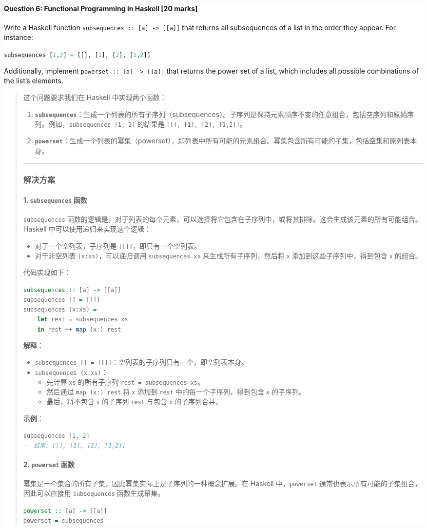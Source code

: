 #### Question 6: Functional Programming in Haskell [20 marks]

Write a Haskell function `subsequences :: [a] -> [[a]]` that returns all subsequences of a list in the order they appear. For instance:

```haskell
subsequences [1,2] = [[], [1], [2], [1,2]]
```

Additionally, implement `powerset :: [a] -> [[a]]` that returns the power set of a list, which includes all possible combinations of the list’s elements.

> 这个问题要求我们在 Haskell 中实现两个函数：
>
> 1. **`subsequences`**：生成一个列表的所有子序列（subsequences）。子序列是保持元素顺序不变的任意组合，包括空序列和原始序列。例如，`subsequences [1, 2]` 的结果是 `[[], [1], [2], [1,2]]`。
>   
> 2. **`powerset`**：生成一个列表的幂集（powerset），即列表中所有可能的元素组合。幂集包含所有可能的子集，包括空集和原列表本身。
>
> ---
>
> ### 解决方案
>
> #### 1. `subsequences` 函数
>
> `subsequences` 函数的逻辑是，对于列表的每个元素，可以选择将它包含在子序列中，或将其排除。这会生成该元素的所有可能组合。Haskell 中可以使用递归来实现这个逻辑：
>
> - 对于一个空列表，子序列是 `[[]]`，即只有一个空列表。
> - 对于非空列表 `(x:xs)`，可以递归调用 `subsequences xs` 来生成所有子序列，然后将 `x` 添加到这些子序列中，得到包含 `x` 的组合。
>
> 代码实现如下：
>
> ```haskell
> subsequences :: [a] -> [[a]]
> subsequences [] = [[]]
> subsequences (x:xs) =
>     let rest = subsequences xs
>     in rest ++ map (x:) rest
> ```
>
> **解释**：
> - `subsequences [] = [[]]`：空列表的子序列只有一个，即空列表本身。
> - `subsequences (x:xs)`：
>   - 先计算 `xs` 的所有子序列 `rest = subsequences xs`。
>   - 然后通过 `map (x:) rest` 将 `x` 添加到 `rest` 中的每一个子序列，得到包含 `x` 的子序列。
>   - 最后，将不包含 `x` 的子序列 `rest` 与包含 `x` 的子序列合并。
>
> **示例**：
>
> ```haskell
> subsequences [1, 2]
> -- 结果: [[], [1], [2], [1,2]]
> ```
>
> #### 2. `powerset` 函数
>
> 幂集是一个集合的所有子集，因此幂集实际上是子序列的一种概念扩展。在 Haskell 中，`powerset` 通常也表示所有可能的子集组合，因此可以直接用 `subsequences` 函数生成幂集。
>
> ```haskell
> powerset :: [a] -> [[a]]
> powerset = subsequences
> ```
>